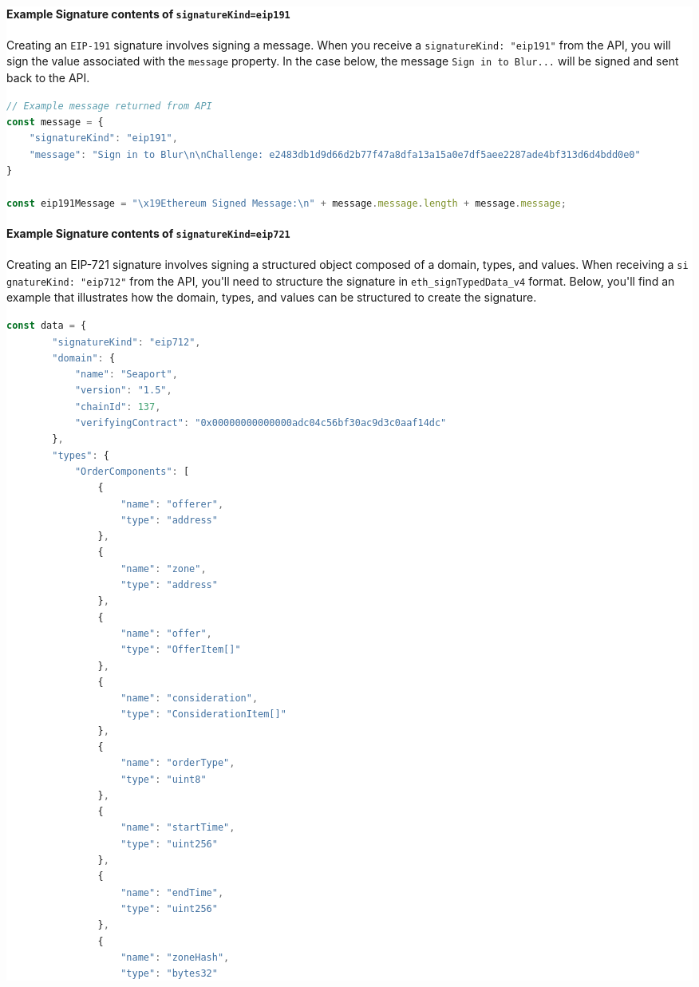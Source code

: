#### Example Signature contents of `signatureKind=eip191`

Creating an `EIP-191` signature involves signing a message. When you receive a `signatureKind: "eip191"` from the API, you will sign the value associated with the `message` property. In the case below, the message `Sign in to Blur...` will be signed and sent back to the API.

```javascript
// Example message returned from API
const message = {
    "signatureKind": "eip191",
    "message": "Sign in to Blur\n\nChallenge: e2483db1d9d66d2b77f47a8dfa13a15a0e7df5aee2287ade4bf313d6d4bdd0e0"
}

const eip191Message = "\x19Ethereum Signed Message:\n" + message.message.length + message.message;
```

#### Example Signature contents of `signatureKind=eip721`

Creating an EIP-721 signature involves signing a structured object composed of a domain, types, and values. When receiving a `signatureKind: "eip712"` from the API, you'll need to structure the signature in `eth_signTypedData_v4` format. Below, you'll find an example that illustrates how the domain, types, and values can be structured to create the signature.

```javascript JavaScript
const data = {
        "signatureKind": "eip712",
        "domain": {
            "name": "Seaport",
            "version": "1.5",
            "chainId": 137,
            "verifyingContract": "0x00000000000000adc04c56bf30ac9d3c0aaf14dc"
        },
        "types": {
            "OrderComponents": [
                {
                    "name": "offerer",
                    "type": "address"
                },
                {
                    "name": "zone",
                    "type": "address"
                },
                {
                    "name": "offer",
                    "type": "OfferItem[]"
                },
                {
                    "name": "consideration",
                    "type": "ConsiderationItem[]"
                },
                {
                    "name": "orderType",
                    "type": "uint8"
                },
                {
                    "name": "startTime",
                    "type": "uint256"
                },
                {
                    "name": "endTime",
                    "type": "uint256"
                },
                {
                    "name": "zoneHash",
                    "type": "bytes32"
```
